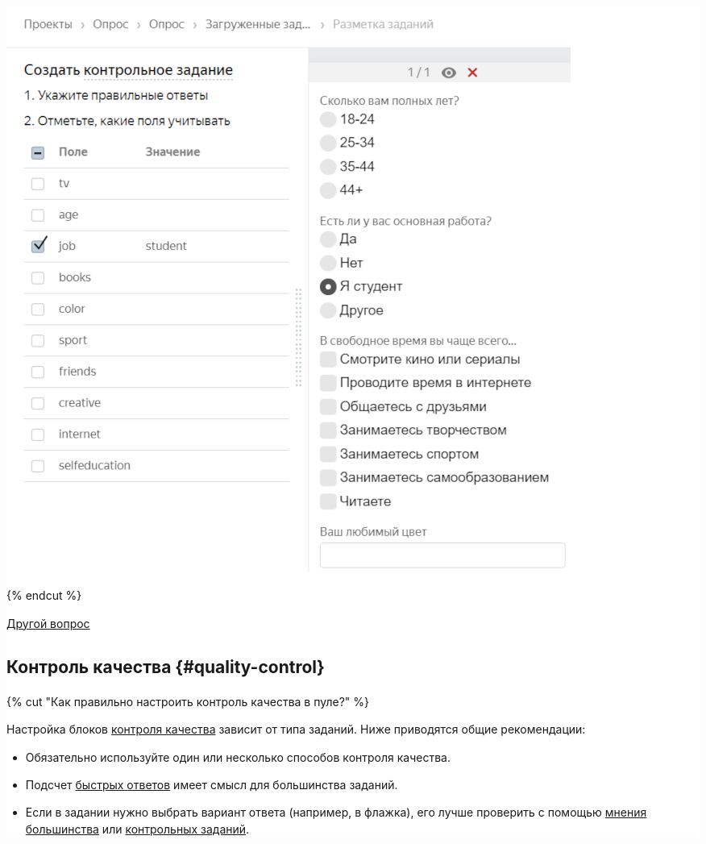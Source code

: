 ![](../_images/troubleshooting/set-questionnaire-skill-student.png)

{% endcut %}

[Другой вопрос](support.md#help)

## Контроль качества {#quality-control}

{% cut "Как правильно настроить контроль качества в пуле?" %}

Настройка блоков [контроля качества](../../glossary.md#quality-control) зависит от типа заданий. Ниже приводятся общие рекомендации:

- Обязательно используйте один или несколько способов контроля качества.

- Подсчет [быстрых ответов](../concepts/quick-answers.md) имеет смысл для большинства заданий.

- Если в задании нужно выбрать вариант ответа (например, в флажка), его лучше проверить с помощью [мнения большинства](../concepts/mvote.md) или [контрольных заданий](../concepts/goldenset.md).
